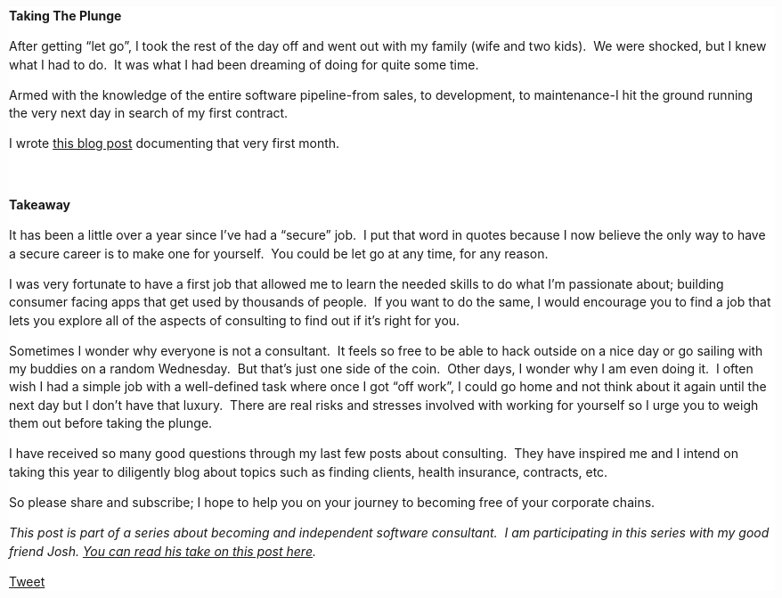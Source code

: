 **Taking The Plunge**

After getting &#8220;let go&#8221;, I took the rest of the day off and went out with my family (wife and two kids).  We were shocked, but I knew what I had to do.  It was what I had been dreaming of doing for quite some time.

Armed with the knowledge of the entire software pipeline-from sales, to development, to maintenance-I hit the ground running the very next day in search of my first contract.

I wrote [this blog post][3] documenting that very first month.

&nbsp;

**Takeaway**

It has been a little over a year since I&#8217;ve had a &#8220;secure&#8221; job.  I put that word in quotes because I now believe the only way to have a secure career is to make one for yourself.  You could be let go at any time, for any reason.

I was very fortunate to have a first job that allowed me to learn the needed skills to do what I&#8217;m passionate about; building consumer facing apps that get used by thousands of people.  If you want to do the same, I would encourage you to find a job that lets you explore all of the aspects of consulting to find out if it&#8217;s right for you.

Sometimes I wonder why everyone is not a consultant.  It feels so free to be able to hack outside on a nice day or go sailing with my buddies on a random Wednesday.  But that&#8217;s just one side of the coin.  Other days, I wonder why I am even doing it.  I often wish I had a simple job with a well-defined task where once I got &#8220;off work&#8221;, I could go home and not think about it again until the next day but I don&#8217;t have that luxury.  There are real risks and stresses involved with working for yourself so I urge you to weigh them out before taking the plunge.

I have received so many good questions through my last few posts about consulting.  They have inspired me and I intend on taking this year to diligently blog about topics such as finding clients, health insurance, contracts, etc.

So please share and subscribe; I hope to help you on your journey to becoming free of your corporate chains.

*This post is part of a series about becoming and independent software consultant.  I am participating in this series with my good friend Josh. <a href="http://joshuastephenson.com/2014/02/06/on-becoming-an-independent-software-consultant/" target="_blank">You can read his take on this post here</a>.*

<div style="">
  <a href="http://twitter.com/share" class="twitter-share-button" data-count="horizontal" data-text="Becoming A Software Consultant: My Backstory " data-url="http://brandontreb.com/becoming-software-consultant-backstory"  data-via="brandontreb" data-related="brandontreb:">Tweet</a>
</div>

 [1]: http://brandontreb.com/learned-first-year-ios-consulting
 [2]: http://www.icodeblog.com/2008/07/22/icodeblog-launched/
 [3]: http://brandontreb.com/what-i-learned-in-my-first-month-being-a-contract-ios-developer